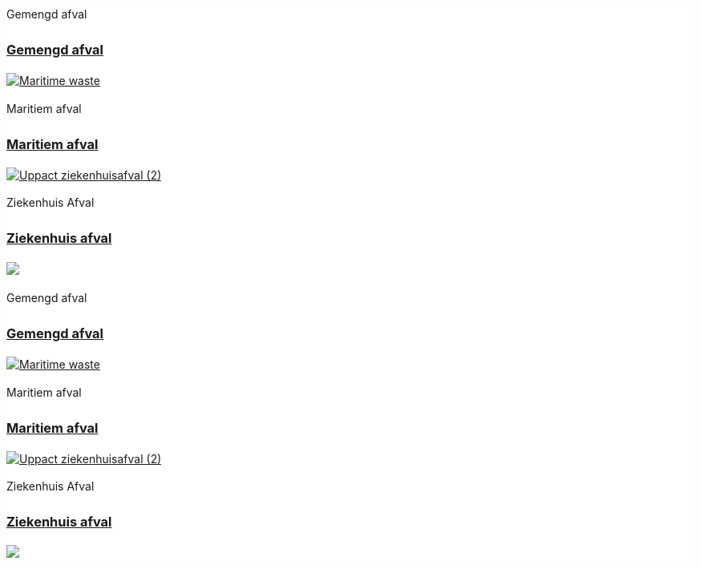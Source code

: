 
Gemengd afval


### [Gemengd afval](https://uppact.com/project/gemengd-afval/)

[![Maritime waste](https://uppact.com/wp-content/uploads/2022/03/1-5-580x630.png)](https://uppact.com/project/maritiem-afval/)


Maritiem afval


### [Maritiem afval](https://uppact.com/project/maritiem-afval/)

[![Uppact ziekenhuisafval (2)](https://uppact.com/wp-content/uploads/2022/03/Uppact-ziekenhuisafval-2-580x630.jpg)](https://uppact.com/project/ziekenhuis-afval/)


Ziekenhuis Afval


### [Ziekenhuis afval](https://uppact.com/project/ziekenhuis-afval/)

[![](https://uppact.com/wp-content/uploads/2022/03/5-580x630.png)](https://uppact.com/project/gemengd-afval/)


Gemengd afval


### [Gemengd afval](https://uppact.com/project/gemengd-afval/)

[![Maritime waste](https://uppact.com/wp-content/uploads/2022/03/1-5-580x630.png)](https://uppact.com/project/maritiem-afval/)


Maritiem afval


### [Maritiem afval](https://uppact.com/project/maritiem-afval/)

[![Uppact ziekenhuisafval (2)](https://uppact.com/wp-content/uploads/2022/03/Uppact-ziekenhuisafval-2-580x630.jpg)](https://uppact.com/project/ziekenhuis-afval/)


Ziekenhuis Afval


### [Ziekenhuis afval](https://uppact.com/project/ziekenhuis-afval/)

[![](https://uppact.com/wp-content/uploads/2022/03/5-580x630.png)](https://uppact.com/project/gemengd-afval/)
